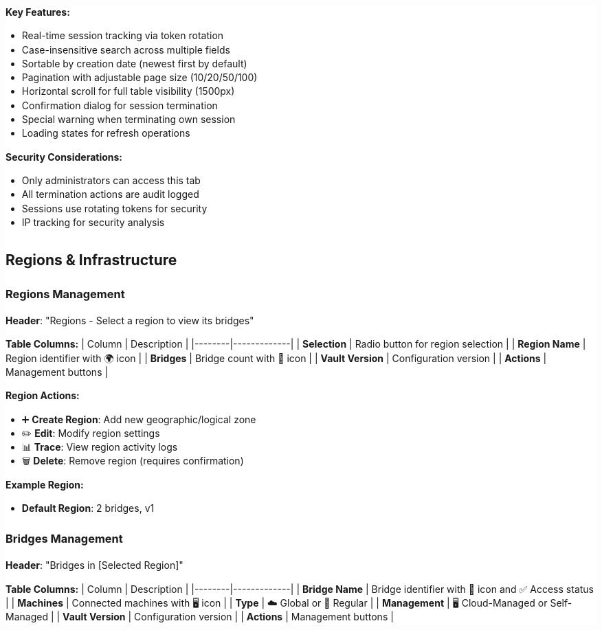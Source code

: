 **Key Features:**
- Real-time session tracking via token rotation
- Case-insensitive search across multiple fields
- Sortable by creation date (newest first by default)
- Pagination with adjustable page size (10/20/50/100)
- Horizontal scroll for full table visibility (1500px)
- Confirmation dialog for session termination
- Special warning when terminating own session
- Loading states for refresh operations

**Security Considerations:**
- Only administrators can access this tab
- All termination actions are audit logged
- Sessions use rotating tokens for security
- IP tracking for security analysis

## Regions & Infrastructure

### Regions Management

**Header**: "Regions - Select a region to view its bridges"

**Table Columns:**
| Column | Description |
|--------|-------------|
| **Selection** | Radio button for region selection |
| **Region Name** | Region identifier with 🌍 icon |
| **Bridges** | Bridge count with 🌉 icon |
| **Vault Version** | Configuration version |
| **Actions** | Management buttons |

**Region Actions:**
- ➕ **Create Region**: Add new geographic/logical zone
- ✏️ **Edit**: Modify region settings
- 📊 **Trace**: View region activity logs
- 🗑️ **Delete**: Remove region (requires confirmation)

**Example Region:**
- **Default Region**: 2 bridges, v1

### Bridges Management

**Header**: "Bridges in [Selected Region]"

**Table Columns:**
| Column | Description |
|--------|-------------|
| **Bridge Name** | Bridge identifier with 🌉 icon and ✅ Access status |
| **Machines** | Connected machines with 🖥️ icon |
| **Type** | ☁️ Global or 🌉 Regular |
| **Management** | 🖥️ Cloud-Managed or Self-Managed |
| **Vault Version** | Configuration version |
| **Actions** | Management buttons |
